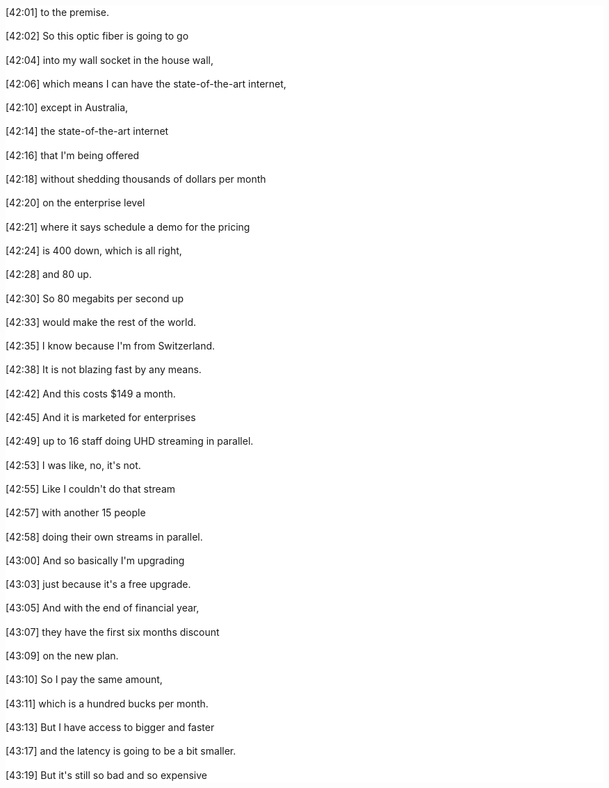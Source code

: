 [42:01] to the premise.

[42:02] So this optic fiber is going to go

[42:04] into my wall socket in the house wall,

[42:06] which means I can have the state-of-the-art internet,

[42:10] except in Australia,

[42:14] the state-of-the-art internet

[42:16] that I'm being offered

[42:18] without shedding thousands of dollars per month

[42:20] on the enterprise level

[42:21] where it says schedule a demo for the pricing

[42:24] is 400 down, which is all right,

[42:28] and 80 up.

[42:30] So 80 megabits per second up

[42:33] would make the rest of the world.

[42:35] I know because I'm from Switzerland.

[42:38] It is not blazing fast by any means.

[42:42] And this costs $149 a month.

[42:45] And it is marketed for enterprises

[42:49] up to 16 staff doing UHD streaming in parallel.

[42:53] I was like, no, it's not.

[42:55] Like I couldn't do that stream

[42:57] with another 15 people

[42:58] doing their own streams in parallel.

[43:00] And so basically I'm upgrading

[43:03] just because it's a free upgrade.

[43:05] And with the end of financial year,

[43:07] they have the first six months discount

[43:09] on the new plan.

[43:10] So I pay the same amount,

[43:11] which is a hundred bucks per month.

[43:13] But I have access to bigger and faster

[43:17] and the latency is going to be a bit smaller.

[43:19] But it's still so bad and so expensive

